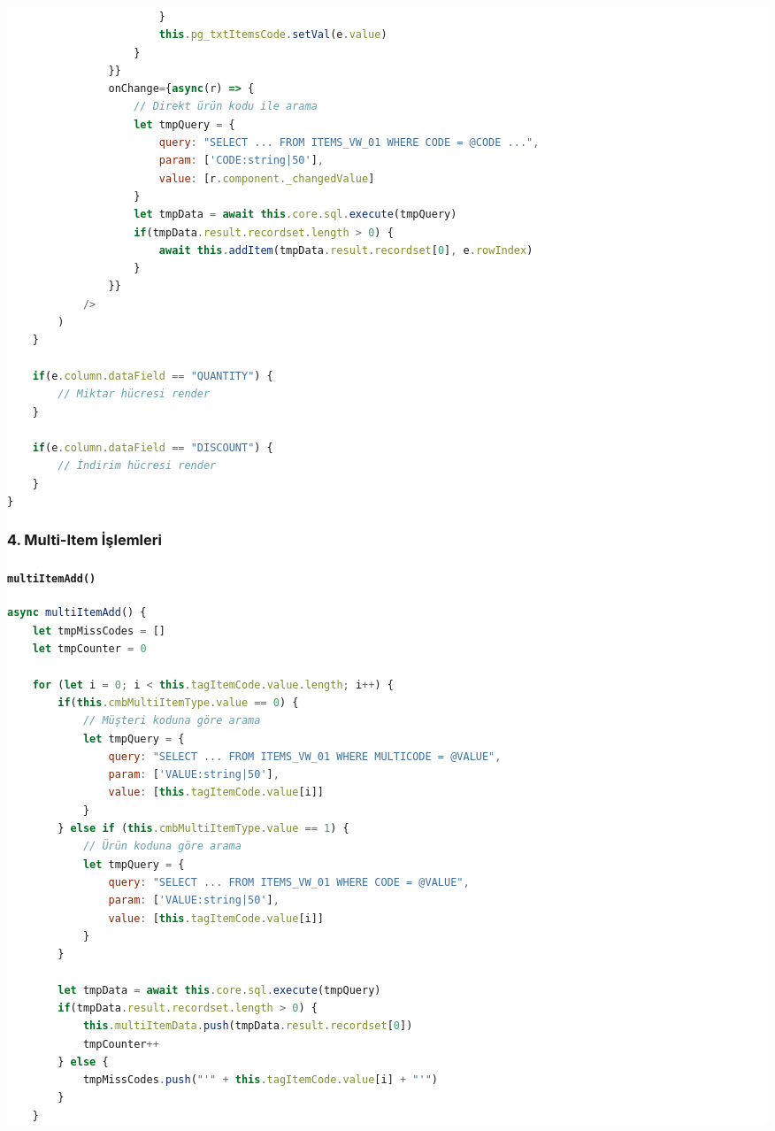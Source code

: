 ```javascript
                        }
                        this.pg_txtItemsCode.setVal(e.value)
                    }
                }}
                onChange={async(r) => {
                    // Direkt ürün kodu ile arama
                    let tmpQuery = {
                        query: "SELECT ... FROM ITEMS_VW_01 WHERE CODE = @CODE ...",
                        param: ['CODE:string|50'],
                        value: [r.component._changedValue]
                    }
                    let tmpData = await this.core.sql.execute(tmpQuery)
                    if(tmpData.result.recordset.length > 0) {
                        await this.addItem(tmpData.result.recordset[0], e.rowIndex)
                    }
                }}
            />
        )
    }
    
    if(e.column.dataField == "QUANTITY") {
        // Miktar hücresi render
    }
    
    if(e.column.dataField == "DISCOUNT") {
        // İndirim hücresi render
    }
}
```

### 4. Multi-Item İşlemleri

#### `multiItemAdd()`
```javascript
async multiItemAdd() {
    let tmpMissCodes = []
    let tmpCounter = 0
    
    for (let i = 0; i < this.tagItemCode.value.length; i++) {
        if(this.cmbMultiItemType.value == 0) {
            // Müşteri koduna göre arama
            let tmpQuery = {
                query: "SELECT ... FROM ITEMS_VW_01 WHERE MULTICODE = @VALUE",
                param: ['VALUE:string|50'],
                value: [this.tagItemCode.value[i]]
            }
        } else if (this.cmbMultiItemType.value == 1) {
            // Ürün koduna göre arama
            let tmpQuery = {
                query: "SELECT ... FROM ITEMS_VW_01 WHERE CODE = @VALUE",
                param: ['VALUE:string|50'],
                value: [this.tagItemCode.value[i]]
            }
        }
        
        let tmpData = await this.core.sql.execute(tmpQuery)
        if(tmpData.result.recordset.length > 0) {
            this.multiItemData.push(tmpData.result.recordset[0])
            tmpCounter++
        } else {
            tmpMissCodes.push("'" + this.tagItemCode.value[i] + "'")
        }
    }
```